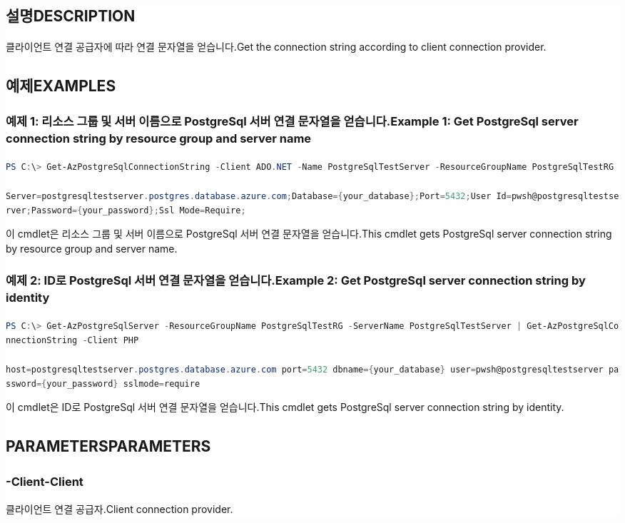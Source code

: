 ## <span data-ttu-id="8f408-107">설명</span><span class="sxs-lookup"><span data-stu-id="8f408-107">DESCRIPTION</span></span>
<span data-ttu-id="8f408-108">클라이언트 연결 공급자에 따라 연결 문자열을 얻습니다.</span><span class="sxs-lookup"><span data-stu-id="8f408-108">Get the connection string according to client connection provider.</span></span>

## <span data-ttu-id="8f408-109">예제</span><span class="sxs-lookup"><span data-stu-id="8f408-109">EXAMPLES</span></span>

### <span data-ttu-id="8f408-110">예제 1: 리소스 그룹 및 서버 이름으로 PostgreSql 서버 연결 문자열을 얻습니다.</span><span class="sxs-lookup"><span data-stu-id="8f408-110">Example 1: Get PostgreSql server connection string by resource group and server name</span></span>
```powershell
PS C:\> Get-AzPostgreSqlConnectionString -Client ADO.NET -Name PostgreSqlTestServer -ResourceGroupName PostgreSqlTestRG

Server=postgresqltestserver.postgres.database.azure.com;Database={your_database};Port=5432;User Id=pwsh@postgresqltestserver;Password={your_password};Ssl Mode=Require;
```

<span data-ttu-id="8f408-111">이 cmdlet은 리소스 그룹 및 서버 이름으로 PostgreSql 서버 연결 문자열을 얻습니다.</span><span class="sxs-lookup"><span data-stu-id="8f408-111">This cmdlet gets PostgreSql server connection string by resource group and server name.</span></span>

### <span data-ttu-id="8f408-112">예제 2: ID로 PostgreSql 서버 연결 문자열을 얻습니다.</span><span class="sxs-lookup"><span data-stu-id="8f408-112">Example 2: Get PostgreSql server connection string by identity</span></span>
```powershell
PS C:\> Get-AzPostgreSqlServer -ResourceGroupName PostgreSqlTestRG -ServerName PostgreSqlTestServer | Get-AzPostgreSqlConnectionString -Client PHP

host=postgresqltestserver.postgres.database.azure.com port=5432 dbname={your_database} user=pwsh@postgresqltestserver password={your_password} sslmode=require
```

<span data-ttu-id="8f408-113">이 cmdlet은 ID로 PostgreSql 서버 연결 문자열을 얻습니다.</span><span class="sxs-lookup"><span data-stu-id="8f408-113">This cmdlet gets PostgreSql server connection string by identity.</span></span>

## <span data-ttu-id="8f408-114">PARAMETERS</span><span class="sxs-lookup"><span data-stu-id="8f408-114">PARAMETERS</span></span>

### <span data-ttu-id="8f408-115">-Client</span><span class="sxs-lookup"><span data-stu-id="8f408-115">-Client</span></span>
<span data-ttu-id="8f408-116">클라이언트 연결 공급자.</span><span class="sxs-lookup"><span data-stu-id="8f408-116">Client connection provider.</span></span>
